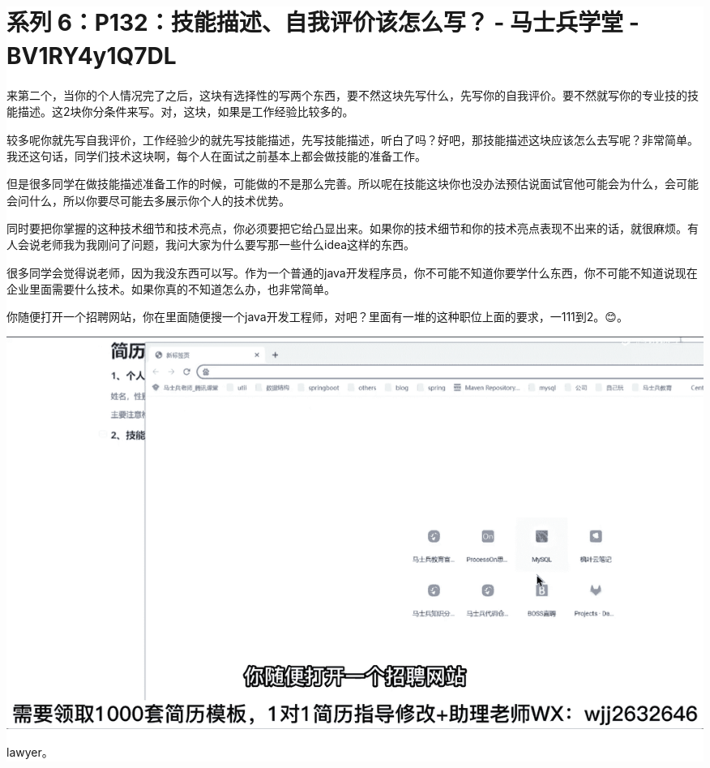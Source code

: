 # 系列 6：P132：技能描述、自我评价该怎么写？ - 马士兵学堂 - BV1RY4y1Q7DL

来第二个，当你的个人情况完了之后，这块有选择性的写两个东西，要不然这块先写什么，先写你的自我评价。要不然就写你的专业技的技能描述。这2块你分条件来写。对，这块，如果是工作经验比较多的。

较多呢你就先写自我评价，工作经验少的就先写技能描述，先写技能描述，听白了吗？好吧，那技能描述这块应该怎么去写呢？非常简单。我还这句话，同学们技术这块啊，每个人在面试之前基本上都会做技能的准备工作。

但是很多同学在做技能描述准备工作的时候，可能做的不是那么完善。所以呢在技能这块你也没办法预估说面试官他可能会为什么，会可能会问什么，所以你要尽可能去多展示你个人的技术优势。

同时要把你掌握的这种技术细节和技术亮点，你必须要把它给凸显出来。如果你的技术细节和你的技术亮点表现不出来的话，就很麻烦。有人会说老师我为我刚问了问题，我问大家为什么要写那一些什么idea这样的东西。

很多同学会觉得说老师，因为我没东西可以写。作为一个普通的java开发程序员，你不可能不知道你要学什么东西，你不可能不知道说现在企业里面需要什么技术。如果你真的不知道怎么办，也非常简单。

你随便打开一个招聘网站，你在里面随便搜一个java开发工程师，对吧？里面有一堆的这种职位上面的要求，一111到2。😊。



![](img/b661a727a13985fa25e20cc7b147b3f4_1.png)

lawyer。
